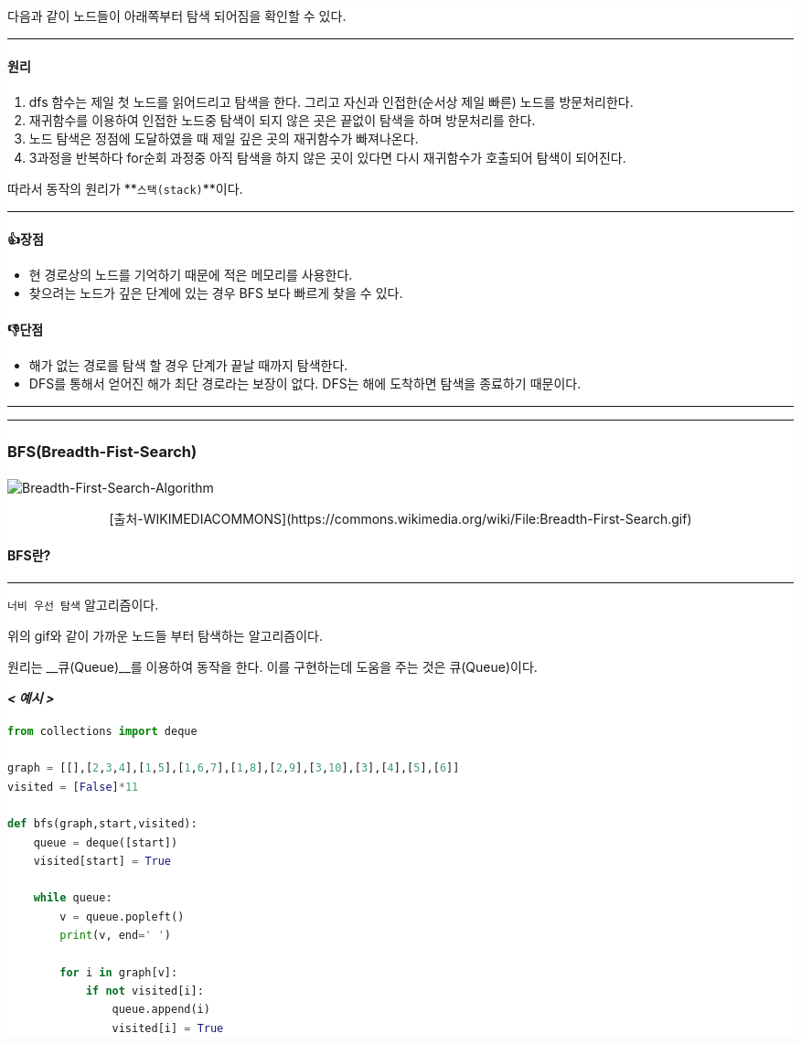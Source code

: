   

 다음과 같이 노드들이 아래쪽부터 탐색 되어짐을 확인할 수 있다.

---

#### 원리

1. dfs 함수는 제일 첫 노드를 읽어드리고 탐색을 한다. 그리고 자신과 인접한(순서상 제일 빠른) 노드를 방문처리한다.
2. 재귀함수를 이용하여 인접한 노드중 탐색이 되지 않은 곳은 끝없이 탐색을 하며 방문처리를 한다.
3. 노드 탐색은 정점에 도달하였을 때 제일 깊은 곳의 재귀함수가 빠져나온다.
4. 3과정을 반복하다 for순회 과정중 아직 탐색을 하지 않은 곳이 있다면 다시 재귀함수가 호출되어 탐색이 되어진다.

따라서 동작의 원리가 **`스택(stack)`**이다.  

---

#### 👍장점

+ 현 경로상의 노드를 기억하기 때문에 적은 메모리를 사용한다.
+ 찾으려는 노드가 깊은 단계에 있는 경우 BFS 보다 빠르게 찾을 수 있다.

#### 👎단점  

+ 해가 없는 경로를 탐색 할 경우 단계가 끝날 때까지 탐색한다.
+ DFS를 통해서 얻어진 해가 최단 경로라는 보장이 없다.  DFS는 해에 도착하면 탐색을 종료하기 때문이다.

---

---



### BFS(Breadth-Fist-Search)

![Breadth-First-Search-Algorithm]({{geunskoo.github.io}}/images/2022-02-12-data-structure/Breadth-First-Search-Algorithm.gif)

<center>[출처-WIKIMEDIACOMMONS](https://commons.wikimedia.org/wiki/File:Breadth-First-Search.gif)</center>

#### BFS란?

---

  `너비 우선 탐색` 알고리즘이다.

 위의 gif와 같이 가까운 노드들 부터 탐색하는 알고리즘이다.

 원리는 __큐(Queue)__를 이용하여 동작을 한다. 이를 구현하는데 도움을 주는 것은 큐(Queue)이다.

 

 ***< 예시 >***

 ```python
 from collections import deque
 
 graph = [[],[2,3,4],[1,5],[1,6,7],[1,8],[2,9],[3,10],[3],[4],[5],[6]]
 visited = [False]*11 
 
 def bfs(graph,start,visited):
     queue = deque([start])
     visited[start] = True
     
     while queue:
         v = queue.popleft()
         print(v, end=' ')
         
         for i in graph[v]:
             if not visited[i]:
                 queue.append(i)
                 visited[i] = True
 ```